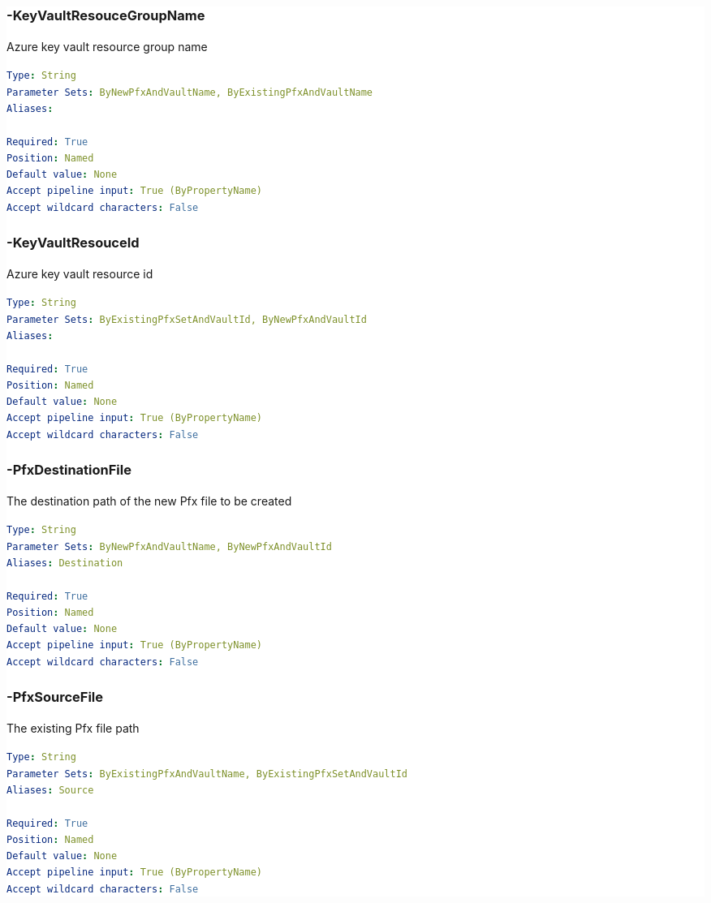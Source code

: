### -KeyVaultResouceGroupName
Azure key vault resource group name

```yaml
Type: String
Parameter Sets: ByNewPfxAndVaultName, ByExistingPfxAndVaultName
Aliases: 

Required: True
Position: Named
Default value: None
Accept pipeline input: True (ByPropertyName)
Accept wildcard characters: False
```

### -KeyVaultResouceId
Azure key vault resource id

```yaml
Type: String
Parameter Sets: ByExistingPfxSetAndVaultId, ByNewPfxAndVaultId
Aliases: 

Required: True
Position: Named
Default value: None
Accept pipeline input: True (ByPropertyName)
Accept wildcard characters: False
```

### -PfxDestinationFile
The destination path of the new Pfx file to be created

```yaml
Type: String
Parameter Sets: ByNewPfxAndVaultName, ByNewPfxAndVaultId
Aliases: Destination

Required: True
Position: Named
Default value: None
Accept pipeline input: True (ByPropertyName)
Accept wildcard characters: False
```

### -PfxSourceFile
The existing Pfx file path

```yaml
Type: String
Parameter Sets: ByExistingPfxAndVaultName, ByExistingPfxSetAndVaultId
Aliases: Source

Required: True
Position: Named
Default value: None
Accept pipeline input: True (ByPropertyName)
Accept wildcard characters: False
```
